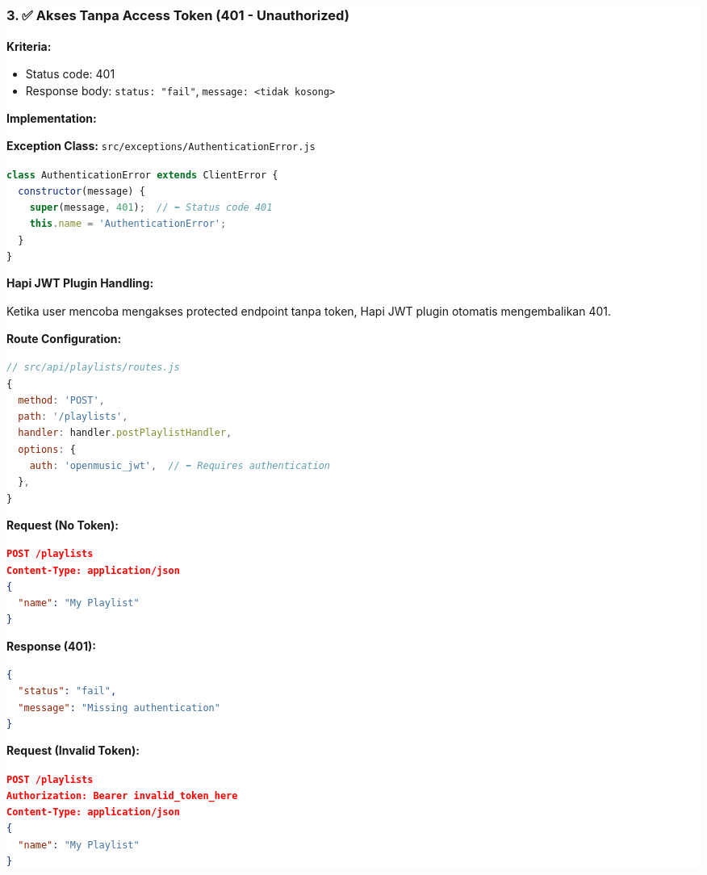 
### **3. ✅ Akses Tanpa Access Token (401 - Unauthorized)**

**Kriteria:**
- Status code: 401
- Response body: `status: "fail"`, `message: <tidak kosong>`

**Implementation:**

**Exception Class:** `src/exceptions/AuthenticationError.js`
```javascript
class AuthenticationError extends ClientError {
  constructor(message) {
    super(message, 401);  // ⬅️ Status code 401
    this.name = 'AuthenticationError';
  }
}
```

**Hapi JWT Plugin Handling:**

Ketika user mencoba mengakses protected endpoint tanpa token, Hapi JWT plugin otomatis mengembalikan 401.

**Route Configuration:**
```javascript
// src/api/playlists/routes.js
{
  method: 'POST',
  path: '/playlists',
  handler: handler.postPlaylistHandler,
  options: {
    auth: 'openmusic_jwt',  // ⬅️ Requires authentication
  },
}
```

**Request (No Token):**
```json
POST /playlists
Content-Type: application/json
{
  "name": "My Playlist"
}
```

**Response (401):**
```json
{
  "status": "fail",
  "message": "Missing authentication"
}
```

**Request (Invalid Token):**
```json
POST /playlists
Authorization: Bearer invalid_token_here
Content-Type: application/json
{
  "name": "My Playlist"
}
```
